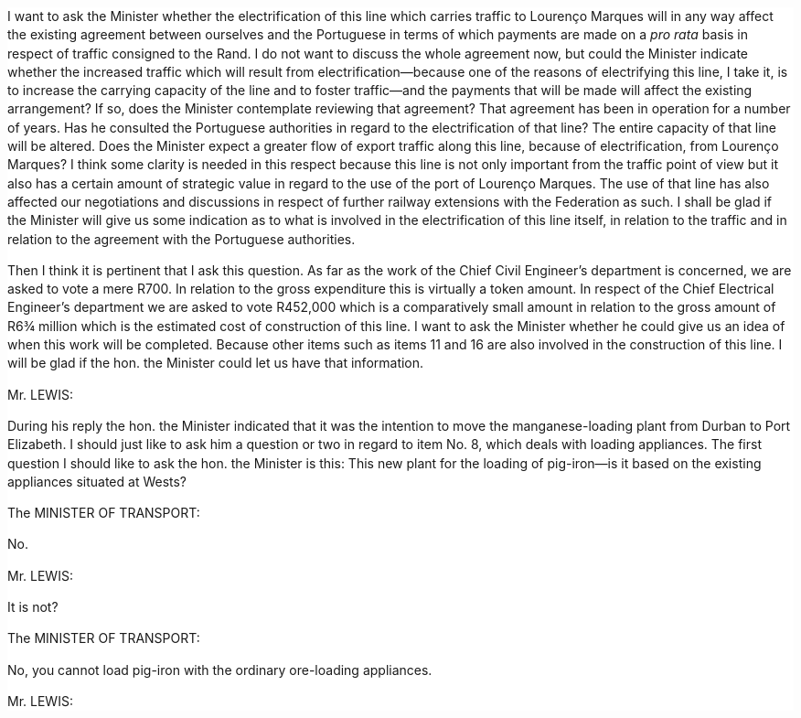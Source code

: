 <p>I want to ask the Minister whether the electrification of this line which carries traffic to Louren&#x00E7;o Marques will in any way affect the existing agreement between ourselves and the Portuguese in terms of which payments are made on a <i>pro rata</i> basis in respect of traffic consigned to the Rand. I do not want to discuss the whole agreement now, but could the Minister indicate whether the increased traffic which will result from electrification&#x2014;because one of the reasons of electrifying this line, I take it, is to increase the carrying capacity of the line and to foster traffic&#x2014;and the payments that will be made will affect the existing arrangement? If so, does the Minister contemplate reviewing that agreement? That agreement has been in operation for a number of years. Has he consulted the Portuguese authorities in regard to the electrification of that line? The entire capacity of that line will be altered. Does the Minister expect a greater flow of export traffic along this line, because of electrification, from Louren&#x00E7;o Marques? I think some clarity is needed in this respect because this line is not only important from the traffic point of view but it also has a certain amount of strategic value in regard to the use of the port of Louren&#x00E7;o Marques. The use of that line has also affected our negotiations and discussions in respect of further railway extensions with the Federation as such. I shall be glad if the Minister will give us some indication as to what is involved in the electrification of this line itself, in relation to the traffic and in relation to the agreement with the Portuguese authorities.</p>

<p>Then I think it is pertinent that I ask this question. As far as the work of the Chief Civil Engineer&#x2019;s department is concerned, we are asked to vote a mere R700. In relation to the gross expenditure this is virtually a token amount. In respect of the Chief Electrical Engineer&#x2019;s department we are asked to vote R452,000 which is a comparatively small amount in relation to the gross amount of R6&#x00BE; million which is the estimated cost of construction of this line. I want to ask the Minister whether he could give us an idea of when this work will be completed. Because other items such as items 11 and 16 are also involved in the construction of this line. I will be glad if the hon. the Minister could let us have that information.</p></speech>

<speech by="#lewis">

<from>Mr. <person refersTo="hansard_za">LEWIS</person>:</from>

<p>During his reply the hon. the Minister indicated that it was the intention to move the manganese-loading plant from Durban to Port Elizabeth. I should just like to ask him a question or two in regard to item No. 8, which deals with loading appliances. The first question I should like to ask the hon. the Minister is this: This new plant for the loading of pig-iron&#x2014;is it based on the existing appliances situated at Wests?</p></speech>

<speech by="#minister_of_transport">

<from>The <person refersTo="hansard_za">MINISTER OF TRANSPORT</person>:</from>

<p>No.</p></speech>

<speech by="#lewis">

<from>Mr. <person refersTo="hansard_za">LEWIS</person>:</from>

<p>It is not?</p></speech>

<speech by="#minister_of_transport">

<from>The <person refersTo="hansard_za">MINISTER OF TRANSPORT</person>:</from>

<p>No, you cannot load pig-iron with the ordinary ore-loading appliances.</p></speech>

<speech by="#lewis">

<from>Mr. <person refersTo="hansard_za">LEWIS</person>:</from>

